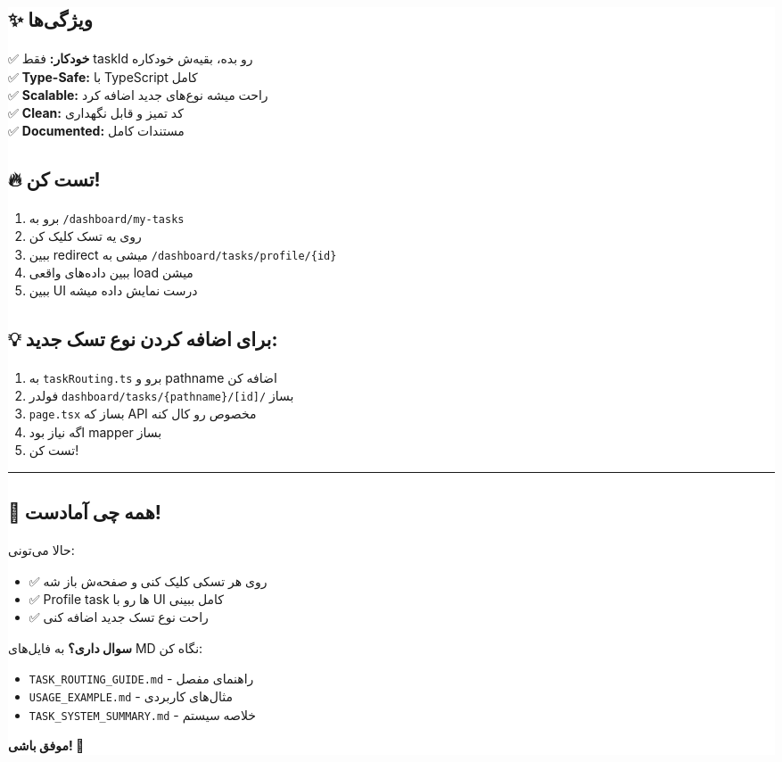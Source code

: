 ## ✨ ویژگی‌ها

✅ **خودکار:** فقط taskId رو بده، بقیه‌ش خودکاره  
✅ **Type-Safe:** با TypeScript کامل  
✅ **Scalable:** راحت میشه نوع‌های جدید اضافه کرد  
✅ **Clean:** کد تمیز و قابل نگهداری  
✅ **Documented:** مستندات کامل  

## 🔥 تست کن!

1. برو به `/dashboard/my-tasks`
2. روی یه تسک کلیک کن
3. ببین redirect میشی به `/dashboard/tasks/profile/{id}`
4. ببین داده‌های واقعی load میشن
5. ببین UI درست نمایش داده میشه

## 💡 برای اضافه کردن نوع تسک جدید:

1. به `taskRouting.ts` برو و pathname اضافه کن
2. فولدر `dashboard/tasks/{pathname}/[id]/` بساز
3. `page.tsx` بساز که API مخصوص رو کال کنه
4. اگه نیاز بود mapper بساز
5. تست کن!

---

## 🎉 همه چی آمادست!

حالا می‌تونی:
- ✅ روی هر تسکی کلیک کنی و صفحه‌ش باز شه
- ✅ Profile task ها رو با UI کامل ببینی
- ✅ راحت نوع تسک جدید اضافه کنی

**سوال داری؟** به فایل‌های MD نگاه کن:
- `TASK_ROUTING_GUIDE.md` - راهنمای مفصل
- `USAGE_EXAMPLE.md` - مثال‌های کاربردی
- `TASK_SYSTEM_SUMMARY.md` - خلاصه سیستم

**موفق باشی! 🚀**


